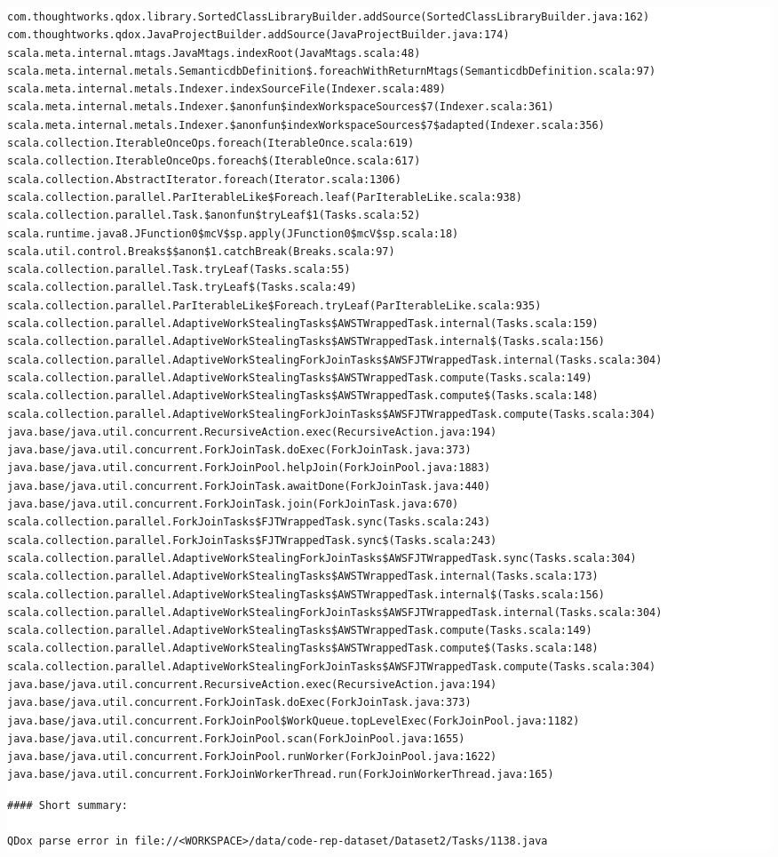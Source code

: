 	com.thoughtworks.qdox.library.SortedClassLibraryBuilder.addSource(SortedClassLibraryBuilder.java:162)
	com.thoughtworks.qdox.JavaProjectBuilder.addSource(JavaProjectBuilder.java:174)
	scala.meta.internal.mtags.JavaMtags.indexRoot(JavaMtags.scala:48)
	scala.meta.internal.metals.SemanticdbDefinition$.foreachWithReturnMtags(SemanticdbDefinition.scala:97)
	scala.meta.internal.metals.Indexer.indexSourceFile(Indexer.scala:489)
	scala.meta.internal.metals.Indexer.$anonfun$indexWorkspaceSources$7(Indexer.scala:361)
	scala.meta.internal.metals.Indexer.$anonfun$indexWorkspaceSources$7$adapted(Indexer.scala:356)
	scala.collection.IterableOnceOps.foreach(IterableOnce.scala:619)
	scala.collection.IterableOnceOps.foreach$(IterableOnce.scala:617)
	scala.collection.AbstractIterator.foreach(Iterator.scala:1306)
	scala.collection.parallel.ParIterableLike$Foreach.leaf(ParIterableLike.scala:938)
	scala.collection.parallel.Task.$anonfun$tryLeaf$1(Tasks.scala:52)
	scala.runtime.java8.JFunction0$mcV$sp.apply(JFunction0$mcV$sp.scala:18)
	scala.util.control.Breaks$$anon$1.catchBreak(Breaks.scala:97)
	scala.collection.parallel.Task.tryLeaf(Tasks.scala:55)
	scala.collection.parallel.Task.tryLeaf$(Tasks.scala:49)
	scala.collection.parallel.ParIterableLike$Foreach.tryLeaf(ParIterableLike.scala:935)
	scala.collection.parallel.AdaptiveWorkStealingTasks$AWSTWrappedTask.internal(Tasks.scala:159)
	scala.collection.parallel.AdaptiveWorkStealingTasks$AWSTWrappedTask.internal$(Tasks.scala:156)
	scala.collection.parallel.AdaptiveWorkStealingForkJoinTasks$AWSFJTWrappedTask.internal(Tasks.scala:304)
	scala.collection.parallel.AdaptiveWorkStealingTasks$AWSTWrappedTask.compute(Tasks.scala:149)
	scala.collection.parallel.AdaptiveWorkStealingTasks$AWSTWrappedTask.compute$(Tasks.scala:148)
	scala.collection.parallel.AdaptiveWorkStealingForkJoinTasks$AWSFJTWrappedTask.compute(Tasks.scala:304)
	java.base/java.util.concurrent.RecursiveAction.exec(RecursiveAction.java:194)
	java.base/java.util.concurrent.ForkJoinTask.doExec(ForkJoinTask.java:373)
	java.base/java.util.concurrent.ForkJoinPool.helpJoin(ForkJoinPool.java:1883)
	java.base/java.util.concurrent.ForkJoinTask.awaitDone(ForkJoinTask.java:440)
	java.base/java.util.concurrent.ForkJoinTask.join(ForkJoinTask.java:670)
	scala.collection.parallel.ForkJoinTasks$FJTWrappedTask.sync(Tasks.scala:243)
	scala.collection.parallel.ForkJoinTasks$FJTWrappedTask.sync$(Tasks.scala:243)
	scala.collection.parallel.AdaptiveWorkStealingForkJoinTasks$AWSFJTWrappedTask.sync(Tasks.scala:304)
	scala.collection.parallel.AdaptiveWorkStealingTasks$AWSTWrappedTask.internal(Tasks.scala:173)
	scala.collection.parallel.AdaptiveWorkStealingTasks$AWSTWrappedTask.internal$(Tasks.scala:156)
	scala.collection.parallel.AdaptiveWorkStealingForkJoinTasks$AWSFJTWrappedTask.internal(Tasks.scala:304)
	scala.collection.parallel.AdaptiveWorkStealingTasks$AWSTWrappedTask.compute(Tasks.scala:149)
	scala.collection.parallel.AdaptiveWorkStealingTasks$AWSTWrappedTask.compute$(Tasks.scala:148)
	scala.collection.parallel.AdaptiveWorkStealingForkJoinTasks$AWSFJTWrappedTask.compute(Tasks.scala:304)
	java.base/java.util.concurrent.RecursiveAction.exec(RecursiveAction.java:194)
	java.base/java.util.concurrent.ForkJoinTask.doExec(ForkJoinTask.java:373)
	java.base/java.util.concurrent.ForkJoinPool$WorkQueue.topLevelExec(ForkJoinPool.java:1182)
	java.base/java.util.concurrent.ForkJoinPool.scan(ForkJoinPool.java:1655)
	java.base/java.util.concurrent.ForkJoinPool.runWorker(ForkJoinPool.java:1622)
	java.base/java.util.concurrent.ForkJoinWorkerThread.run(ForkJoinWorkerThread.java:165)
```
#### Short summary: 

QDox parse error in file://<WORKSPACE>/data/code-rep-dataset/Dataset2/Tasks/1138.java